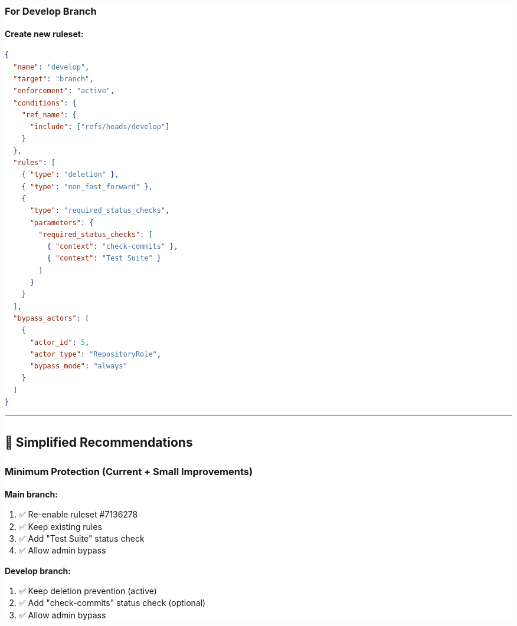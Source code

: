 ### For Develop Branch

**Create new ruleset:**

```json
{
  "name": "develop",
  "target": "branch",
  "enforcement": "active",
  "conditions": {
    "ref_name": {
      "include": ["refs/heads/develop"]
    }
  },
  "rules": [
    { "type": "deletion" },
    { "type": "non_fast_forward" },
    {
      "type": "required_status_checks",
      "parameters": {
        "required_status_checks": [
          { "context": "check-commits" },
          { "context": "Test Suite" }
        ]
      }
    }
  ],
  "bypass_actors": [
    {
      "actor_id": 5,
      "actor_type": "RepositoryRole",
      "bypass_mode": "always"
    }
  ]
}
```

---

## 🚀 Simplified Recommendations

### Minimum Protection (Current + Small Improvements)

**Main branch:**
1. ✅ Re-enable ruleset #7136278
2. ✅ Keep existing rules
3. ✅ Add "Test Suite" status check
4. ✅ Allow admin bypass

**Develop branch:**
1. ✅ Keep deletion prevention (active)
2. ✅ Add "check-commits" status check (optional)
3. ✅ Allow admin bypass
